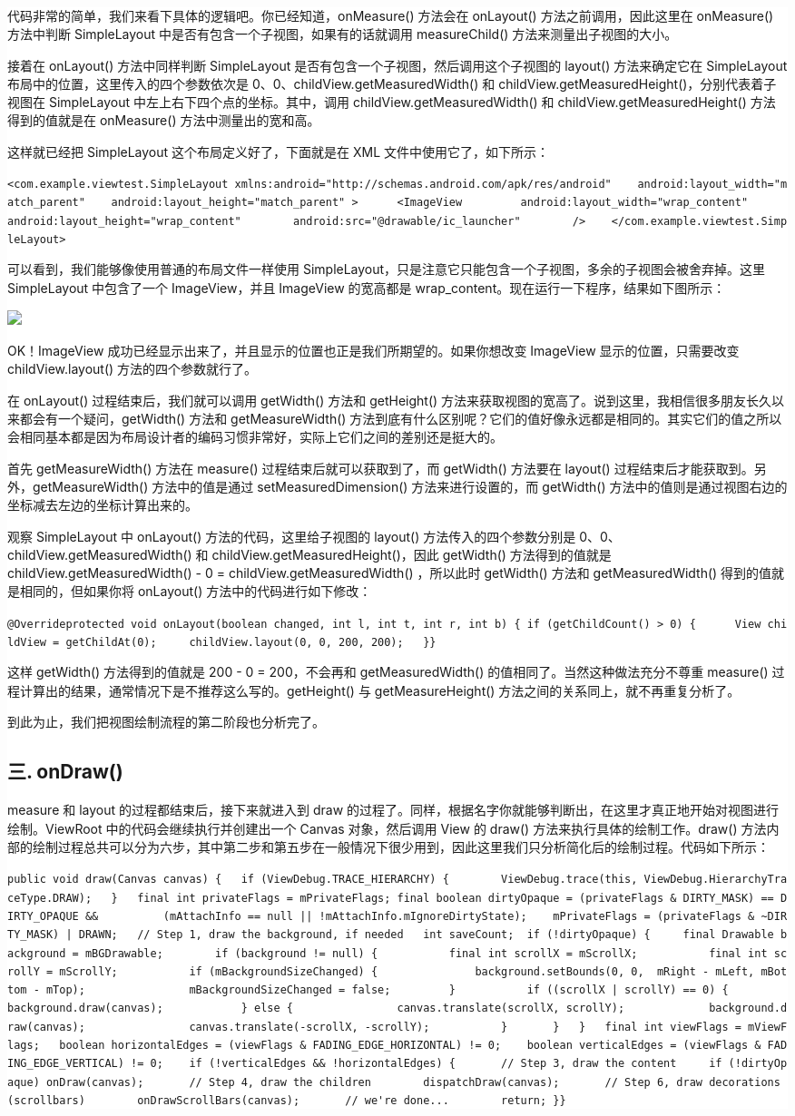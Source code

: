 代码非常的简单，我们来看下具体的逻辑吧。你已经知道，onMeasure() 方法会在 onLayout() 方法之前调用，因此这里在 onMeasure() 方法中判断 SimpleLayout 中是否有包含一个子视图，如果有的话就调用 measureChild() 方法来测量出子视图的大小。

接着在 onLayout() 方法中同样判断 SimpleLayout 是否有包含一个子视图，然后调用这个子视图的 layout() 方法来确定它在 SimpleLayout 布局中的位置，这里传入的四个参数依次是 0、0、childView.getMeasuredWidth() 和 childView.getMeasuredHeight()，分别代表着子视图在 SimpleLayout 中左上右下四个点的坐标。其中，调用 childView.getMeasuredWidth() 和 childView.getMeasuredHeight() 方法得到的值就是在 onMeasure() 方法中测量出的宽和高。

这样就已经把 SimpleLayout 这个布局定义好了，下面就是在 XML 文件中使用它了，如下所示：

```
<com.example.viewtest.SimpleLayout xmlns:android="http://schemas.android.com/apk/res/android"    android:layout_width="match_parent"    android:layout_height="match_parent" >	    <ImageView         android:layout_width="wrap_content"        android:layout_height="wrap_content"        android:src="@drawable/ic_launcher"        />    </com.example.viewtest.SimpleLayout>
```

可以看到，我们能够像使用普通的布局文件一样使用 SimpleLayout，只是注意它只能包含一个子视图，多余的子视图会被舍弃掉。这里 SimpleLayout 中包含了一个 ImageView，并且 ImageView 的宽高都是 wrap_content。现在运行一下程序，结果如下图所示：

![](https://img-blog.csdn.net/20131223212259890?watermark/2/text/aHR0cDovL2Jsb2cuY3Nkbi5uZXQvZ3VvbGluX2Jsb2c=/font/5a6L5L2T/fontsize/400/fill/I0JBQkFCMA==/dissolve/70/gravity/SouthEast)

OK！ImageView 成功已经显示出来了，并且显示的位置也正是我们所期望的。如果你想改变 ImageView 显示的位置，只需要改变 childView.layout() 方法的四个参数就行了。

在 onLayout() 过程结束后，我们就可以调用 getWidth() 方法和 getHeight() 方法来获取视图的宽高了。说到这里，我相信很多朋友长久以来都会有一个疑问，getWidth() 方法和 getMeasureWidth() 方法到底有什么区别呢？它们的值好像永远都是相同的。其实它们的值之所以会相同基本都是因为布局设计者的编码习惯非常好，实际上它们之间的差别还是挺大的。

首先 getMeasureWidth() 方法在 measure() 过程结束后就可以获取到了，而 getWidth() 方法要在 layout() 过程结束后才能获取到。另外，getMeasureWidth() 方法中的值是通过 setMeasuredDimension() 方法来进行设置的，而 getWidth() 方法中的值则是通过视图右边的坐标减去左边的坐标计算出来的。

观察 SimpleLayout 中 onLayout() 方法的代码，这里给子视图的 layout() 方法传入的四个参数分别是 0、0、childView.getMeasuredWidth() 和 childView.getMeasuredHeight()，因此 getWidth() 方法得到的值就是 childView.getMeasuredWidth() - 0 = childView.getMeasuredWidth() ，所以此时 getWidth() 方法和 getMeasuredWidth() 得到的值就是相同的，但如果你将 onLayout() 方法中的代码进行如下修改：

```
@Overrideprotected void onLayout(boolean changed, int l, int t, int r, int b) {	if (getChildCount() > 0) {		View childView = getChildAt(0);		childView.layout(0, 0, 200, 200);	}}
```

这样 getWidth() 方法得到的值就是 200 - 0 = 200，不会再和 getMeasuredWidth() 的值相同了。当然这种做法充分不尊重 measure() 过程计算出的结果，通常情况下是不推荐这么写的。getHeight() 与 getMeasureHeight() 方法之间的关系同上，就不再重复分析了。

到此为止，我们把视图绘制流程的第二阶段也分析完了。

## <a></a>三. onDraw()

measure 和 layout 的过程都结束后，接下来就进入到 draw 的过程了。同样，根据名字你就能够判断出，在这里才真正地开始对视图进行绘制。ViewRoot 中的代码会继续执行并创建出一个 Canvas 对象，然后调用 View 的 draw() 方法来执行具体的绘制工作。draw() 方法内部的绘制过程总共可以分为六步，其中第二步和第五步在一般情况下很少用到，因此这里我们只分析简化后的绘制过程。代码如下所示：

```
public void draw(Canvas canvas) {	if (ViewDebug.TRACE_HIERARCHY) {	    ViewDebug.trace(this, ViewDebug.HierarchyTraceType.DRAW);	}	final int privateFlags = mPrivateFlags;	final boolean dirtyOpaque = (privateFlags & DIRTY_MASK) == DIRTY_OPAQUE &&	        (mAttachInfo == null || !mAttachInfo.mIgnoreDirtyState);	mPrivateFlags = (privateFlags & ~DIRTY_MASK) | DRAWN;	// Step 1, draw the background, if needed	int saveCount;	if (!dirtyOpaque) {	    final Drawable background = mBGDrawable;	    if (background != null) {	        final int scrollX = mScrollX;	        final int scrollY = mScrollY;	        if (mBackgroundSizeChanged) {	            background.setBounds(0, 0,  mRight - mLeft, mBottom - mTop);	            mBackgroundSizeChanged = false;	        }	        if ((scrollX | scrollY) == 0) {	            background.draw(canvas);	        } else {	            canvas.translate(scrollX, scrollY);	            background.draw(canvas);	            canvas.translate(-scrollX, -scrollY);	        }	    }	}	final int viewFlags = mViewFlags;	boolean horizontalEdges = (viewFlags & FADING_EDGE_HORIZONTAL) != 0;	boolean verticalEdges = (viewFlags & FADING_EDGE_VERTICAL) != 0;	if (!verticalEdges && !horizontalEdges) {	    // Step 3, draw the content	    if (!dirtyOpaque) onDraw(canvas);	    // Step 4, draw the children	    dispatchDraw(canvas);	    // Step 6, draw decorations (scrollbars)	    onDrawScrollBars(canvas);	    // we're done...	    return;	}}
```
